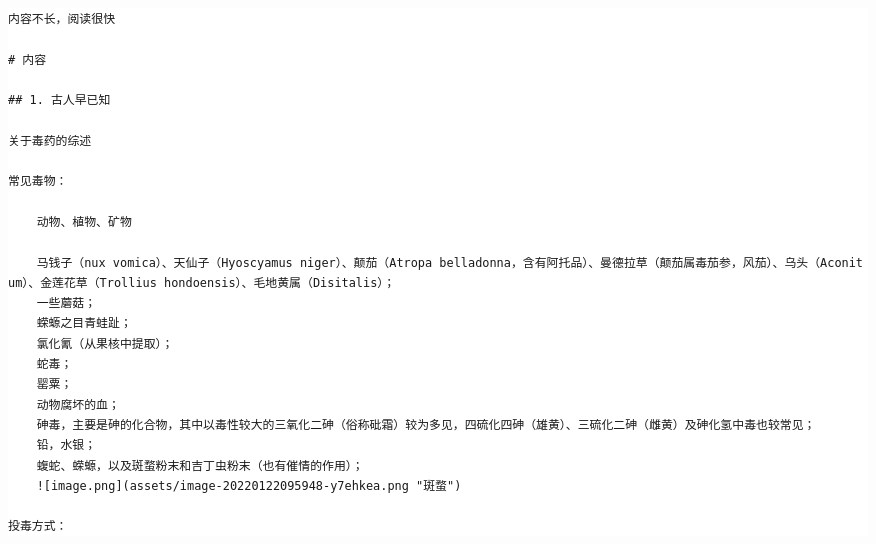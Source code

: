    内容不长，阅读很快

    # 内容

    ## 1. 古人早已知

    关于毒药的综述

    常见毒物：

    	动物、植物、矿物

    	马钱子（nux vomica）、天仙子（Hyoscyamus niger）、颠茄（Atropa belladonna，含有阿托品）、曼德拉草（颠茄属毒茄参，风茄）、乌头（Aconitum）、金莲花草（Trollius hondoensis）、毛地黄属（Disitalis）；  
    	一些蘑菇；  
    	蝾螈之目青蛙趾；  
    	氯化氰（从果核中提取）；  
    	蛇毒；  
    	罂粟；  
    	动物腐坏的血；  
    	砷毒，主要是砷的化合物，其中以毒性较大的三氧化二砷（俗称砒霜）较为多见，四硫化四砷（雄黄）、三硫化二砷（雌黄）及砷化氢中毒也较常见；  
    	铅，水银；  
    	蝮蛇、蝾螈，以及斑蝥粉末和吉丁虫粉末（也有催情的作用）；  
    	![image.png](assets/image-20220122095948-y7ehkea.png "斑蝥")

    投毒方式：
